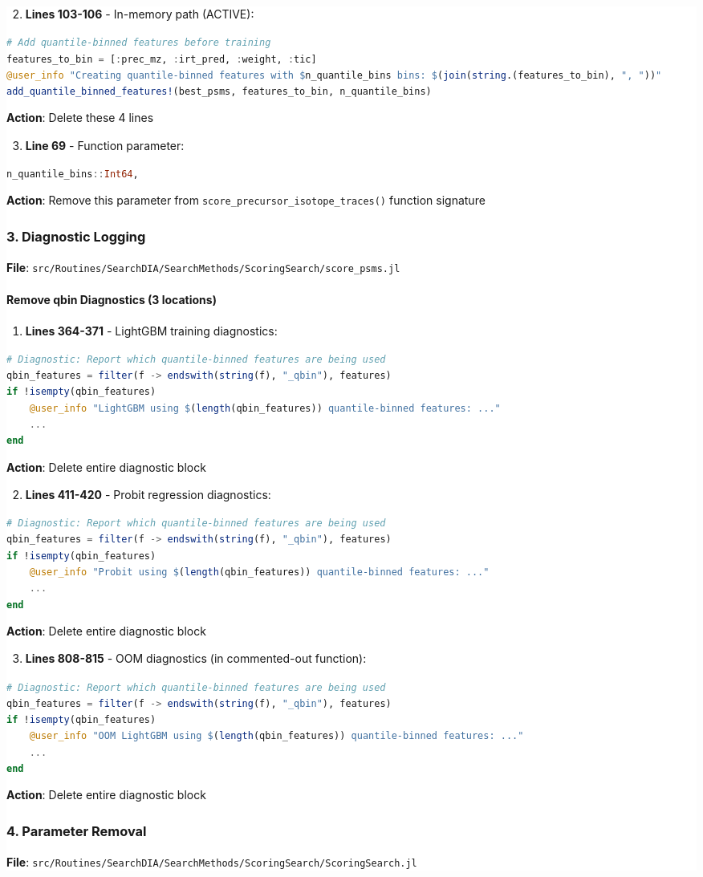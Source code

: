 2. **Lines 103-106** - In-memory path (ACTIVE):
```julia
# Add quantile-binned features before training
features_to_bin = [:prec_mz, :irt_pred, :weight, :tic]
@user_info "Creating quantile-binned features with $n_quantile_bins bins: $(join(string.(features_to_bin), ", "))"
add_quantile_binned_features!(best_psms, features_to_bin, n_quantile_bins)
```
**Action**: Delete these 4 lines

3. **Line 69** - Function parameter:
```julia
n_quantile_bins::Int64,
```
**Action**: Remove this parameter from `score_precursor_isotope_traces()` function signature

### 3. Diagnostic Logging
**File**: `src/Routines/SearchDIA/SearchMethods/ScoringSearch/score_psms.jl`

#### Remove qbin Diagnostics (3 locations)
1. **Lines 364-371** - LightGBM training diagnostics:
```julia
# Diagnostic: Report which quantile-binned features are being used
qbin_features = filter(f -> endswith(string(f), "_qbin"), features)
if !isempty(qbin_features)
    @user_info "LightGBM using $(length(qbin_features)) quantile-binned features: ..."
    ...
end
```
**Action**: Delete entire diagnostic block

2. **Lines 411-420** - Probit regression diagnostics:
```julia
# Diagnostic: Report which quantile-binned features are being used
qbin_features = filter(f -> endswith(string(f), "_qbin"), features)
if !isempty(qbin_features)
    @user_info "Probit using $(length(qbin_features)) quantile-binned features: ..."
    ...
end
```
**Action**: Delete entire diagnostic block

3. **Lines 808-815** - OOM diagnostics (in commented-out function):
```julia
# Diagnostic: Report which quantile-binned features are being used
qbin_features = filter(f -> endswith(string(f), "_qbin"), features)
if !isempty(qbin_features)
    @user_info "OOM LightGBM using $(length(qbin_features)) quantile-binned features: ..."
    ...
end
```
**Action**: Delete entire diagnostic block

### 4. Parameter Removal
**File**: `src/Routines/SearchDIA/SearchMethods/ScoringSearch/ScoringSearch.jl`
